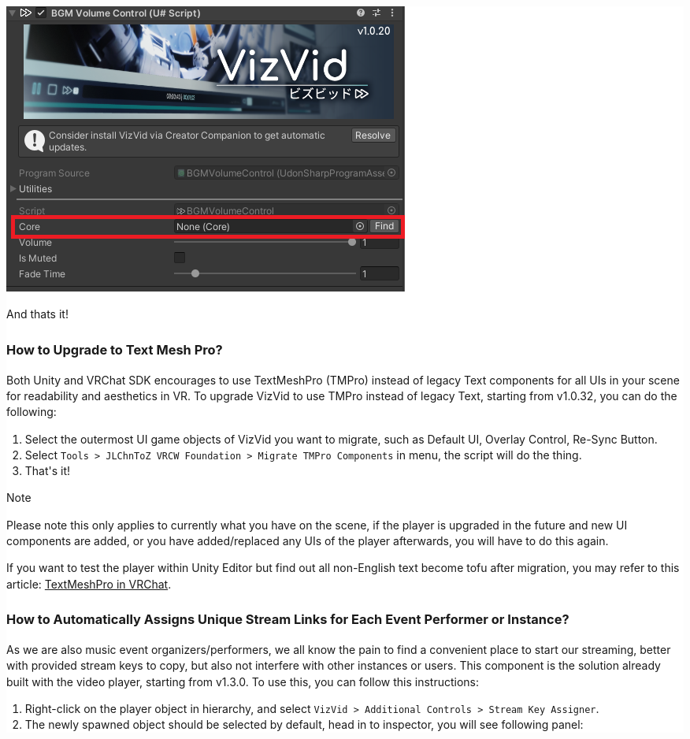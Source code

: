 ![ ](.tutorial/add-bgm-control-2.png)

And thats it!

### How to Upgrade to Text Mesh Pro?

Both Unity and VRChat SDK encourages to use TextMeshPro (TMPro) instead of legacy Text components for all UIs in your scene for readability and aesthetics in VR. To upgrade VizVid to use TMPro instead of legacy Text, starting from v1.0.32, you can do the following:

1. Select the outermost UI game objects of VizVid you want to migrate, such as Default UI, Overlay Control, Re-Sync Button.
2. Select `Tools > JLChnToZ VRCW Foundation > Migrate TMPro Components` in menu, the script will do the thing.
3. That's it!

> [!NOTE]
> Please note this only applies to currently what you have on the scene, if the player is upgraded in the future and new UI components are added, or you have added/replaced any UIs of the player afterwards, you will have to do this again.

If you want to test the player within Unity Editor but find out all non-English text become tofu after migration, you may refer to this article: [TextMeshPro in VRChat](https://hai-vr.notion.site/TextMeshPro-in-VRChat-91561782adea47a78569cec641fd5ee9#88dd13b80e4d4caeafc00f26b4aa2ae1).

### How to Automatically Assigns Unique Stream Links for Each Event Performer or Instance?

As we are also music event organizers/performers, we all know the pain to find a convenient place to start our streaming, better with provided stream keys to copy, but also not interfere with other instances or users. This component is the solution already built with the video player, starting from v1.3.0. To use this, you can follow this instructions:
1. Right-click on the player object in hierarchy, and select `VizVid > Additional Controls > Stream Key Assigner`.
2. The newly spawned object should be selected by default, head in to inspector, you will see following panel:  